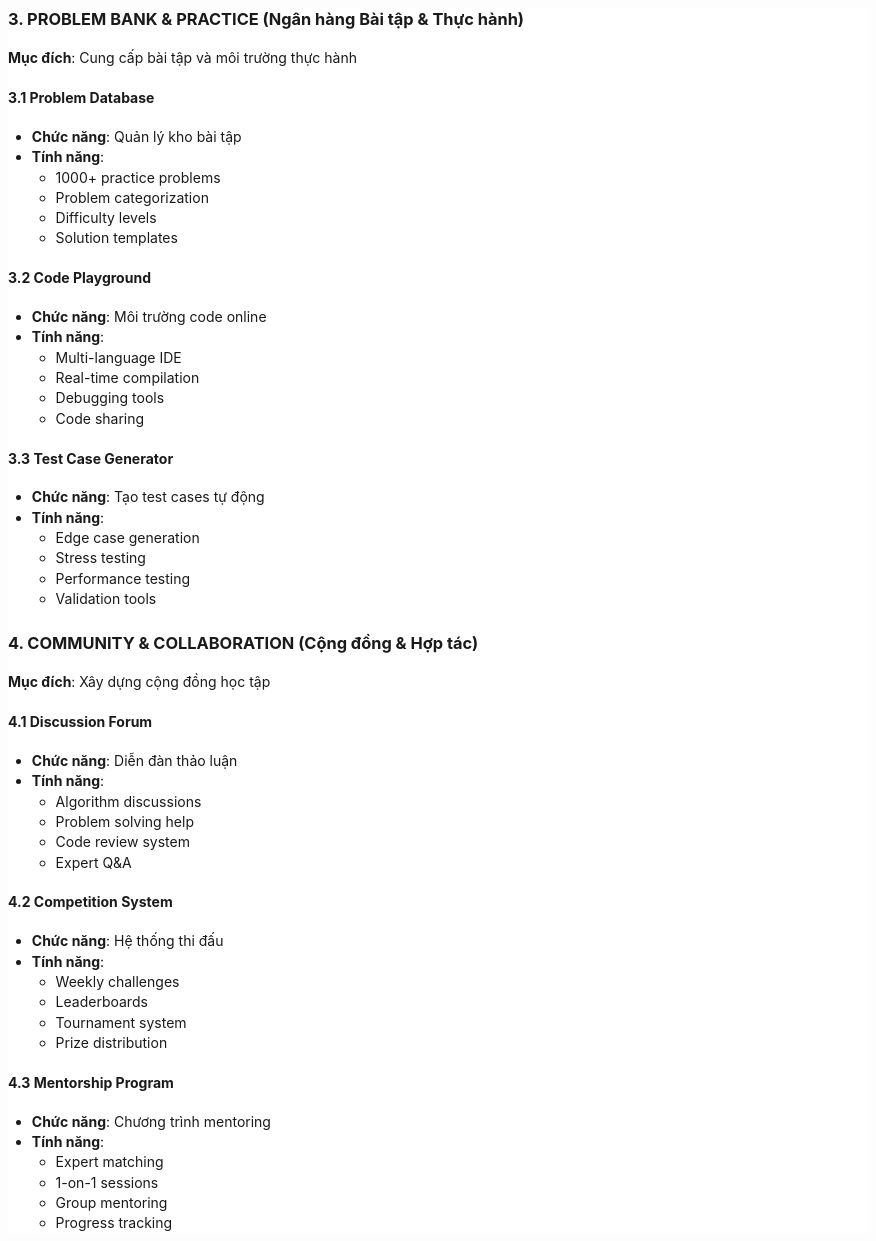 ### 3. **PROBLEM BANK & PRACTICE** (Ngân hàng Bài tập & Thực hành)
**Mục đích**: Cung cấp bài tập và môi trường thực hành

#### 3.1 Problem Database
- **Chức năng**: Quản lý kho bài tập
- **Tính năng**:
  - 1000+ practice problems
  - Problem categorization
  - Difficulty levels
  - Solution templates

#### 3.2 Code Playground
- **Chức năng**: Môi trường code online
- **Tính năng**:
  - Multi-language IDE
  - Real-time compilation
  - Debugging tools
  - Code sharing

#### 3.3 Test Case Generator
- **Chức năng**: Tạo test cases tự động
- **Tính năng**:
  - Edge case generation
  - Stress testing
  - Performance testing
  - Validation tools

### 4. **COMMUNITY & COLLABORATION** (Cộng đồng & Hợp tác)
**Mục đích**: Xây dựng cộng đồng học tập

#### 4.1 Discussion Forum
- **Chức năng**: Diễn đàn thảo luận
- **Tính năng**:
  - Algorithm discussions
  - Problem solving help
  - Code review system
  - Expert Q&A

#### 4.2 Competition System
- **Chức năng**: Hệ thống thi đấu
- **Tính năng**:
  - Weekly challenges
  - Leaderboards
  - Tournament system
  - Prize distribution

#### 4.3 Mentorship Program
- **Chức năng**: Chương trình mentoring
- **Tính năng**:
  - Expert matching
  - 1-on-1 sessions
  - Group mentoring
  - Progress tracking
